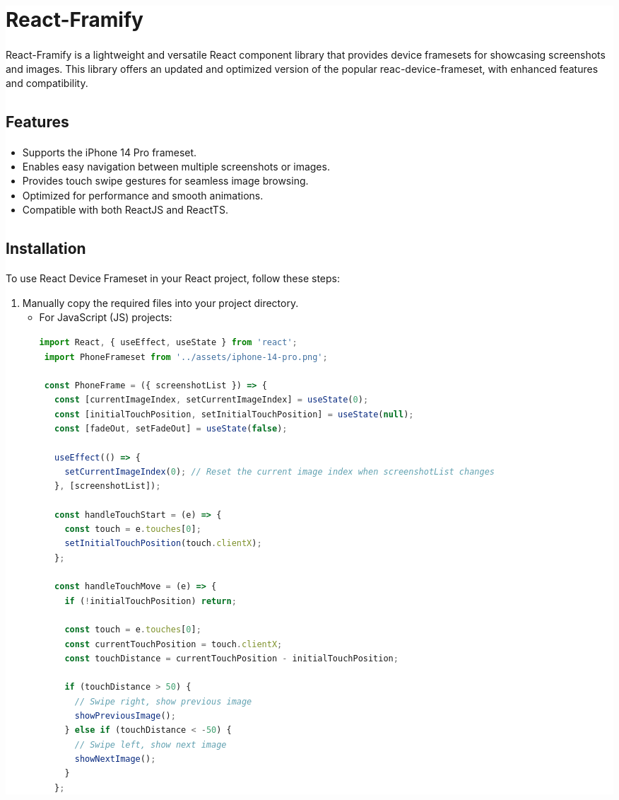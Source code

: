 # React-Framify

React-Framify is a lightweight and versatile React component library that provides device framesets for showcasing screenshots and images. This library offers an updated and optimized version of the popular reac-device-frameset, with enhanced features and compatibility.

## Features
- Supports the iPhone 14 Pro frameset.
- Enables easy navigation between multiple screenshots or images.
- Provides touch swipe gestures for seamless image browsing.
- Optimized for performance and smooth animations.
- Compatible with both ReactJS and ReactTS.

## Installation
To use React Device Frameset in your React project, follow these steps:

1. Manually copy the required files into your project directory.
   - For JavaScript (JS) projects:
     ```jsx
     import React, { useEffect, useState } from 'react';
      import PhoneFrameset from '../assets/iphone-14-pro.png';

      const PhoneFrame = ({ screenshotList }) => {
        const [currentImageIndex, setCurrentImageIndex] = useState(0);
        const [initialTouchPosition, setInitialTouchPosition] = useState(null);
        const [fadeOut, setFadeOut] = useState(false);

        useEffect(() => {
          setCurrentImageIndex(0); // Reset the current image index when screenshotList changes
        }, [screenshotList]);

        const handleTouchStart = (e) => {
          const touch = e.touches[0];
          setInitialTouchPosition(touch.clientX);
        };

        const handleTouchMove = (e) => {
          if (!initialTouchPosition) return;

          const touch = e.touches[0];
          const currentTouchPosition = touch.clientX;
          const touchDistance = currentTouchPosition - initialTouchPosition;

          if (touchDistance > 50) {
            // Swipe right, show previous image
            showPreviousImage();
          } else if (touchDistance < -50) {
            // Swipe left, show next image
            showNextImage();
          }
        };
